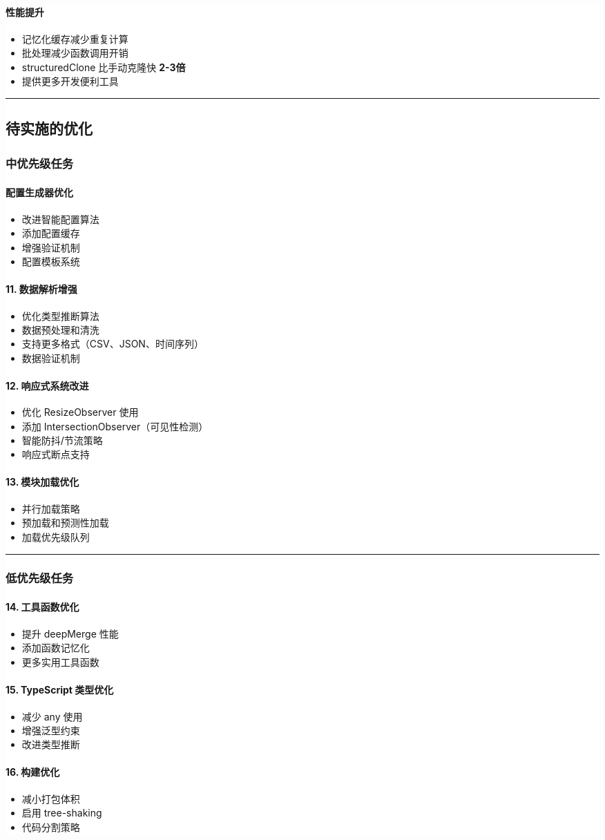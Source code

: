 #### 性能提升
- 记忆化缓存减少重复计算
- 批处理减少函数调用开销
- structuredClone 比手动克隆快 **2-3倍**
- 提供更多开发便利工具

---

## 待实施的优化

### 中优先级任务

#### 配置生成器优化
- 改进智能配置算法
- 添加配置缓存
- 增强验证机制
- 配置模板系统

#### 11. 数据解析增强
- 优化类型推断算法
- 数据预处理和清洗
- 支持更多格式（CSV、JSON、时间序列）
- 数据验证机制

#### 12. 响应式系统改进
- 优化 ResizeObserver 使用
- 添加 IntersectionObserver（可见性检测）
- 智能防抖/节流策略
- 响应式断点支持

#### 13. 模块加载优化
- 并行加载策略
- 预加载和预测性加载
- 加载优先级队列

---

### 低优先级任务

#### 14. 工具函数优化
- 提升 deepMerge 性能
- 添加函数记忆化
- 更多实用工具函数

#### 15. TypeScript 类型优化
- 减少 any 使用
- 增强泛型约束
- 改进类型推断

#### 16. 构建优化
- 减小打包体积
- 启用 tree-shaking
- 代码分割策略
